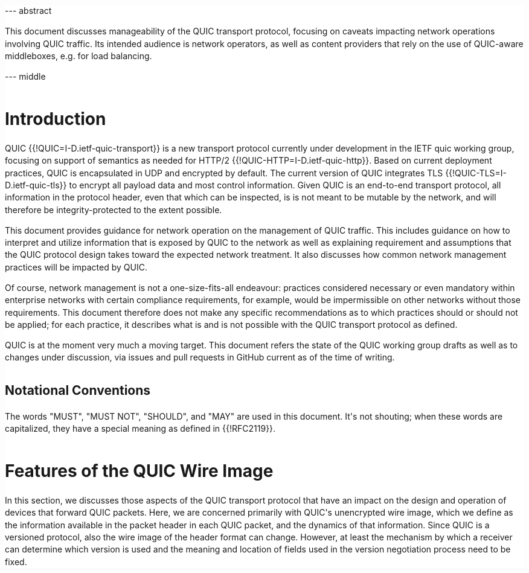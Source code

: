 --- abstract

This document discusses manageability of the QUIC transport protocol, focusing
on caveats impacting network operations involving QUIC traffic. Its intended
audience is network operators, as well as content providers that rely on the use
of QUIC-aware middleboxes, e.g. for load balancing.

--- middle

# Introduction

QUIC {{!QUIC=I-D.ietf-quic-transport}} is a new transport protocol currently
under development in the IETF quic working group, focusing on support of
semantics as needed for HTTP/2 {{!QUIC-HTTP=I-D.ietf-quic-http}}. Based on
current deployment practices, QUIC is encapsulated in UDP and encrypted by
default. The current version of QUIC integrates TLS
{{!QUIC-TLS=I-D.ietf-quic-tls}} to encrypt all payload data and most control
information. Given QUIC is an end-to-end transport protocol, all information in
the protocol header, even that which can be inspected, is is not meant to be
mutable by the network, and will therefore be integrity-protected to the extent
possible.

This document provides guidance for network operation on the management of QUIC
traffic. This includes guidance on how to interpret and utilize information that
is exposed by QUIC to the network as well as explaining requirement and
assumptions that the QUIC protocol design takes toward the expected network
treatment. It also discusses how common network management practices will be
impacted by QUIC.

Of course, network management is not a one-size-fits-all endeavour: practices
considered necessary or even mandatory within enterprise networks with certain
compliance requirements, for example, would be impermissible on other networks
without those requirements. This document therefore does not make any specific
recommendations as to which practices should or should not be applied; for each
practice, it describes what is and is not possible with the QUIC transport
protocol as defined.

QUIC is at the moment very much a moving target. This document refers the state
of the QUIC working group drafts as well as to changes under discussion, via
issues and pull requests in GitHub current as of the time of writing.

## Notational Conventions

The words "MUST", "MUST NOT", "SHOULD", and "MAY" are used in this document.
It's not shouting; when these words are capitalized, they have a special meaning
as defined in {{!RFC2119}}.

# Features of the QUIC Wire Image

In this section, we discusses those aspects of the QUIC transport protocol that
have an impact on the design and operation of devices that forward QUIC packets.
Here, we are concerned primarily with QUIC's unencrypted wire image, which we
define as the information available in the packet header in each QUIC packet,
and the dynamics of that information. Since QUIC is a versioned protocol,
also the wire image of the header format can change. However, at least
the mechanism by which a receiver can determine which version is used and the
meaning and location of fields used in the version negotiation process need to
be fixed.
